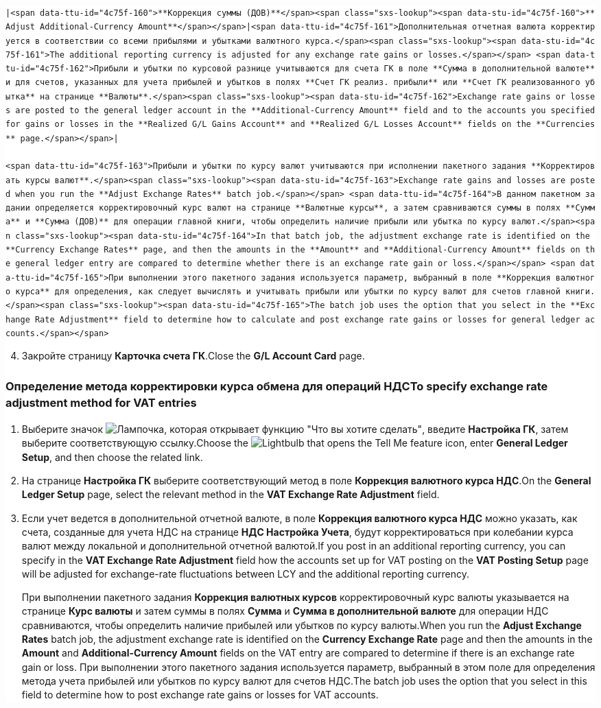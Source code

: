     |<span data-ttu-id="4c75f-160">**Коррекция суммы (ДОВ)**</span><span class="sxs-lookup"><span data-stu-id="4c75f-160">**Adjust Additional-Currency Amount**</span></span>|<span data-ttu-id="4c75f-161">Дополнительная отчетная валюта корректируется в соответствии со всеми прибылями и убытками валютного курса.</span><span class="sxs-lookup"><span data-stu-id="4c75f-161">The additional reporting currency is adjusted for any exchange rate gains or losses.</span></span> <span data-ttu-id="4c75f-162">Прибыли и убытки по курсовой разнице учитываются для счета ГК в поле **Сумма в дополнительной валюте** и для счетов, указанных для учета прибылей и убытков в полях **Счет ГК реализ. прибыли** или **Cчет ГК реализованного убытка** на странице **Валюты**.</span><span class="sxs-lookup"><span data-stu-id="4c75f-162">Exchange rate gains or losses are posted to the general ledger account in the **Additional-Currency Amount** field and to the accounts you specified for gains or losses in the **Realized G/L Gains Account** and **Realized G/L Losses Account** fields on the **Currencies** page.</span></span>|  

    <span data-ttu-id="4c75f-163">Прибыли и убытки по курсу валют учитываются при исполнении пакетного задания **Корректировать курсы валют**.</span><span class="sxs-lookup"><span data-stu-id="4c75f-163">Exchange rate gains and losses are posted when you run the **Adjust Exchange Rates** batch job.</span></span> <span data-ttu-id="4c75f-164">В данном пакетном задании определяется корректировочный курс валют на странице **Валютные курсы**, а затем сравниваются суммы в полях **Сумма** и **Сумма (ДОВ)** для операции главной книги, чтобы определить наличие прибыли или убытка по курсу валют.</span><span class="sxs-lookup"><span data-stu-id="4c75f-164">In that batch job, the adjustment exchange rate is identified on the **Currency Exchange Rates** page, and then the amounts in the **Amount** and **Additional-Currency Amount** fields on the general ledger entry are compared to determine whether there is an exchange rate gain or loss.</span></span> <span data-ttu-id="4c75f-165">При выполнении этого пакетного задания используется параметр, выбранный в поле **Коррекция валютного курса** для определения, как следует вычислять и учитывать прибыли или убытки по курсу валют для счетов главной книги.</span><span class="sxs-lookup"><span data-stu-id="4c75f-165">The batch job uses the option that you select in the **Exchange Rate Adjustment** field to determine how to calculate and post exchange rate gains or losses for general ledger accounts.</span></span>  

4.  <span data-ttu-id="4c75f-166">Закройте страницу **Карточка счета ГК**.</span><span class="sxs-lookup"><span data-stu-id="4c75f-166">Close the **G/L Account Card** page.</span></span>  

### <a name="to-specify-exchange-rate-adjustment-method-for-vat-entries"></a><span data-ttu-id="4c75f-167">Определение метода корректировки курса обмена для операций НДС</span><span class="sxs-lookup"><span data-stu-id="4c75f-167">To specify exchange rate adjustment method for VAT entries</span></span>  
1. <span data-ttu-id="4c75f-168">Выберите значок ![Лампочка, которая открывает функцию "Что вы хотите сделать"](media/ui-search/search_small.png "Что вы хотите сделать"), введите **Настройка ГК**, затем выберите соответствующую ссылку.</span><span class="sxs-lookup"><span data-stu-id="4c75f-168">Choose the ![Lightbulb that opens the Tell Me feature](media/ui-search/search_small.png "Tell me what you want to do") icon, enter **General Ledger Setup**, and then choose the related link.</span></span>  
2. <span data-ttu-id="4c75f-169">На странице **Настройка ГК** выберите соответствующий метод в поле **Коррекция валютного курса НДС**.</span><span class="sxs-lookup"><span data-stu-id="4c75f-169">On the **General Ledger Setup** page, select the relevant method in the **VAT Exchange Rate Adjustment** field.</span></span>  
3. <span data-ttu-id="4c75f-170">Если учет ведется в дополнительной отчетной валюте, в поле **Коррекция валютного курса НДС** можно указать, как счета, созданные для учета НДС на странице **НДС Настройка Учета**, будут корректироваться при колебании курса валют между локальной и дополнительной отчетной валютой.</span><span class="sxs-lookup"><span data-stu-id="4c75f-170">If you post in an additional reporting currency, you can specify in the **VAT Exchange Rate Adjustment** field how the accounts set up for VAT posting on the **VAT Posting Setup** page will be adjusted for exchange-rate fluctuations between LCY and the additional reporting currency.</span></span>  

    <span data-ttu-id="4c75f-171">При выполнении пакетного задания **Коррекция валютных курсов** корректировочный курс валюты указывается на странице **Курс валюты** и затем суммы в полях **Сумма** и **Сумма в дополнительной валюте** для операции НДС сравниваются, чтобы определить наличие прибылей или убытков по курсу валюты.</span><span class="sxs-lookup"><span data-stu-id="4c75f-171">When you run the **Adjust Exchange Rates** batch job, the adjustment exchange rate is identified on the **Currency Exchange Rate** page and then the amounts in the **Amount** and **Additional-Currency Amount** fields on the VAT entry are compared to determine if there is an exchange rate gain or loss.</span></span> <span data-ttu-id="4c75f-172">При выполнении этого пакетного задания используется параметр, выбранный в этом поле для определения метода учета прибылей или убытков по курсу валют для счетов НДС.</span><span class="sxs-lookup"><span data-stu-id="4c75f-172">The batch job uses the option that you select in this field to determine how to post exchange rate gains or losses for VAT accounts.</span></span>  
